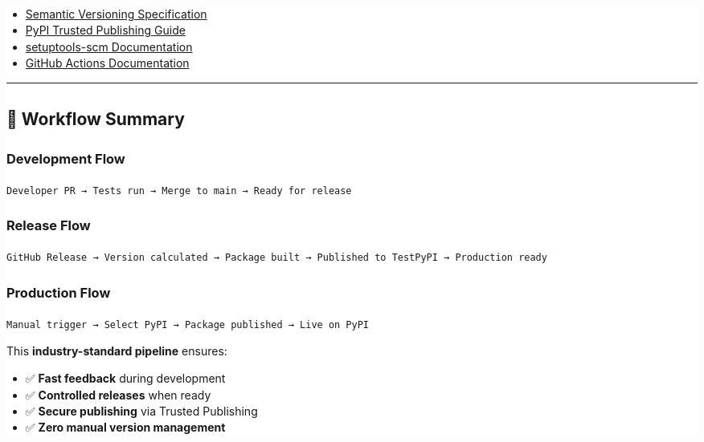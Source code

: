 - [Semantic Versioning Specification](https://semver.org/)
- [PyPI Trusted Publishing Guide](https://docs.pypi.org/trusted-publishers/)
- [setuptools-scm Documentation](https://setuptools-scm.readthedocs.io/)
- [GitHub Actions Documentation](https://docs.github.com/en/actions)

---

## 🔄 Workflow Summary

### **Development Flow**
```
Developer PR → Tests run → Merge to main → Ready for release
```

### **Release Flow**  
```
GitHub Release → Version calculated → Package built → Published to TestPyPI → Production ready
```

### **Production Flow**
```
Manual trigger → Select PyPI → Package published → Live on PyPI
```

This **industry-standard pipeline** ensures:
- ✅ **Fast feedback** during development
- ✅ **Controlled releases** when ready
- ✅ **Secure publishing** via Trusted Publishing
- ✅ **Zero manual version management**